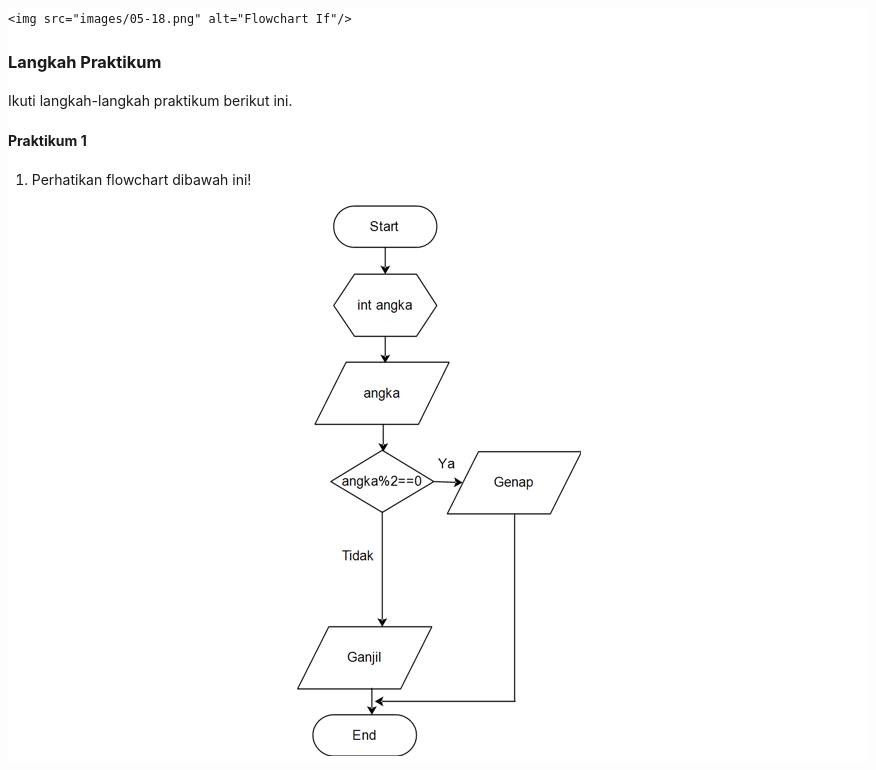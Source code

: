     <img src="images/05-18.png" alt="Flowchart If"/>
</figure>

### Langkah Praktikum
Ikuti langkah-langkah praktikum berikut ini.

#### Praktikum 1

1.	Perhatikan flowchart dibawah ini!

   <figure style="text-align: center">
        <img src="images/05-19.png" alt="Flowchart If"/>
    </figure>
